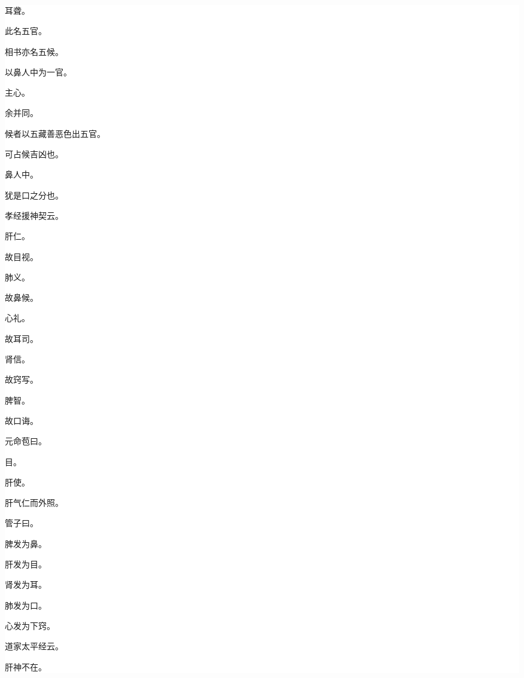 耳聋。

此名五官。

相书亦名五候。

以鼻人中为一官。

主心。

余并同。

候者以五藏善恶色出五官。

可占候吉凶也。

鼻人中。

犹是口之分也。

孝经援神契云。

肝仁。

故目视。

肺义。

故鼻候。

心礼。

故耳司。

肾信。

故窍写。

脾智。

故口诲。

元命苞曰。

目。

肝使。

肝气仁而外照。

管子曰。

脾发为鼻。

肝发为目。

肾发为耳。

肺发为口。

心发为下窍。

道家太平经云。

肝神不在。
